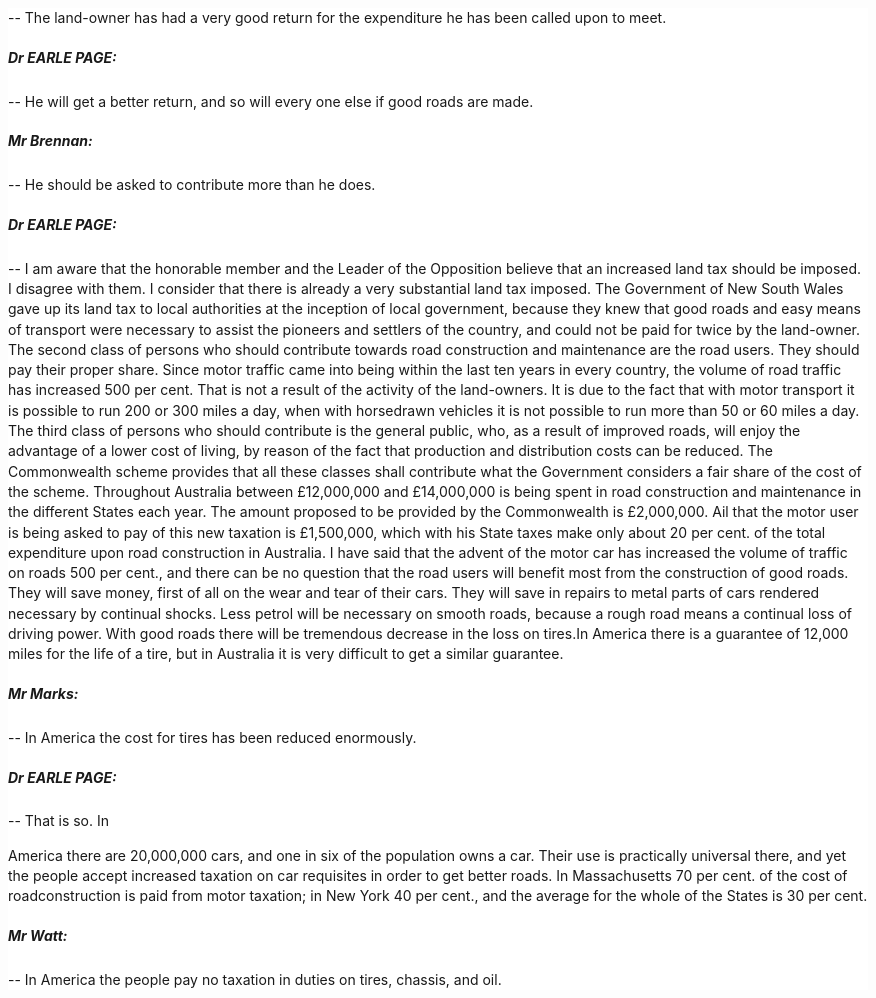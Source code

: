 -- The land-owner has had a very good return for the expenditure he has been called upon to meet. 

##### Dr EARLE PAGE:

-- He will get a better return, and so will every one else if good roads are made. 

##### Mr Brennan:

-- He should be asked to contribute more than he does. 

##### Dr EARLE PAGE:

-- I am aware that the honorable member and the Leader of the Opposition believe that an increased land tax should be imposed. I disagree with them. I consider that there is already a very substantial land tax imposed. The Government of New South Wales gave up its land tax to local authorities at the inception of local government, because they knew that good roads and easy means of transport were necessary to assist the pioneers and settlers of the country, and could not be paid for twice by the land-owner. The second class of persons who should contribute towards road construction and maintenance are the road users. They should pay their proper share. Since motor traffic came into being within the last ten years in every country, the volume of road traffic has increased 500 per cent. That is not a result of the activity of the land-owners. It is due to the fact that with motor transport it is possible to run 200 or 300 miles a day, when with horsedrawn vehicles it is not possible to run more than 50 or 60 miles a day. The third class of persons who should contribute is the general public, who, as a result of improved roads, will enjoy the advantage of a lower cost of living, by reason of the fact that production and distribution costs can be reduced. The Commonwealth scheme provides that all these classes shall contribute what the Government considers a fair share of the cost of the scheme. Throughout Australia between £12,000,000 and £14,000,000 is being spent in road construction and maintenance in the different States each year. The amount proposed to be provided by the Commonwealth is £2,000,000. Ail that the motor user is being asked to pay of this new taxation is £1,500,000, which with his State taxes make only about 20 per cent. of the total expenditure upon road construction in Australia. I have said that the advent of the motor car has increased the volume of traffic on roads 500 per cent., and there can be no question that the road users will benefit most from the construction of good roads. They will save money, first of all on the wear and tear of their cars. They will save in repairs to metal parts of cars rendered necessary by continual shocks. Less petrol will be necessary on smooth roads, because a rough road means a continual loss of driving power. With good roads there will be tremendous decrease in the loss on tires.In America there is a guarantee of 12,000 miles for the life of a tire, but in Australia it is very difficult to get a similar guarantee. 

##### Mr Marks:

-- In America the cost for tires has been reduced enormously. 

##### Dr EARLE PAGE:

-- That is so. In 

America there are 20,000,000 cars, and one in six of the population owns a car. Their use is practically universal there, and yet the people accept increased taxation on car requisites in order to get better roads. In Massachusetts 70 per cent. of the cost of roadconstruction is paid from motor taxation; in New York 40 per cent., and the average for the whole of the States is 30 per cent. 

##### Mr Watt:

-- In America the people pay no taxation in duties on tires, chassis, and oil. 
